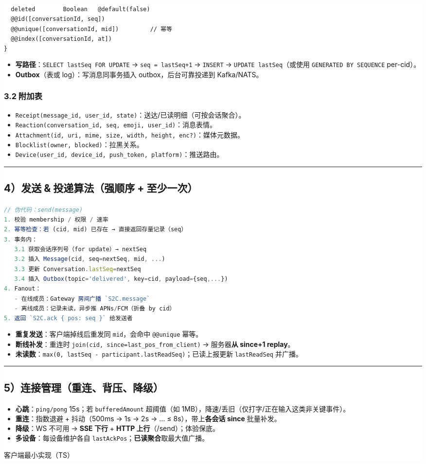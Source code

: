 ```prisma
  deleted        Boolean   @default(false)
  @@id([conversationId, seq])
  @@unique([conversationId, mid])         // 幂等
  @@index([conversationId, at])
}
```

- **写路径**：`SELECT lastSeq FOR UPDATE` → `seq = lastSeq+1` → `INSERT` → `UPDATE lastSeq`（或使用 `GENERATED BY SEQUENCE` per-cid）。
- **Outbox**（表或 log）：写消息同事务插入 outbox，后台可靠投递到 Kafka/NATS。

### 3.2 附加表

- `Receipt(message_id, user_id, state)`：送达/已读明细（可按会话聚合）。
- `Reaction(conversation_id, seq, emoji, user_id)`：消息表情。
- `Attachment(id, uri, mime, size, width, height, enc?)`：媒体元数据。
- `Blocklist(owner, blocked)`：拉黑关系。
- `Device(user_id, device_id, push_token, platform)`：推送路由。

---

## 4）发送 & 投递算法（强顺序 + 至少一次）

```ts
// 伪代码：send(message)
1. 校验 membership / 权限 / 速率
2. 幂等检查：若 (cid, mid) 已存在 → 直接返回存量记录（seq）
3. 事务内：
   3.1 获取会话序列号（for update）→ nextSeq
   3.2 插入 Message(cid, seq=nextSeq, mid, ...)
   3.3 更新 Conversation.lastSeq=nextSeq
   3.4 插入 Outbox(topic='delivered', key=cid, payload={seq,...})
4. Fanout：
   - 在线成员：Gateway 房间广播 `S2C.message`
   - 离线成员：记录未读，异步推 APNs/FCM（折叠 by cid）
5. 返回 `S2C.ack { pos: seq }` 给发送者
```

- **重复发送**：客户端掉线后重发同 `mid`，会命中 `@@unique` 幂等。
- **断线补发**：重连时 `join(cid, since=last_pos_from_client)` → 服务器**从 since+1 replay**。
- **未读数**：`max(0, lastSeq - participant.lastReadSeq)`；已读上报更新 `lastReadSeq` 并广播。

---

## 5）连接管理（重连、背压、降级）

- **心跳**：`ping/pong` 15s；若 `bufferedAmount` 超阈值（如 1MB），降速/丢旧（仅打字/正在输入这类非关键事件）。
- **重连**：指数退避 + 抖动（500ms → 1s → 2s → … ≤ 8s），带上**各会话 since** 批量补发。
- **降级**：WS 不可用 → **SSE 下行** + **HTTP 上行**（/send）；体验保底。
- **多设备**：每设备维护各自 `lastAckPos`；**已读聚合**取最大值广播。

客户端最小实现（TS）
